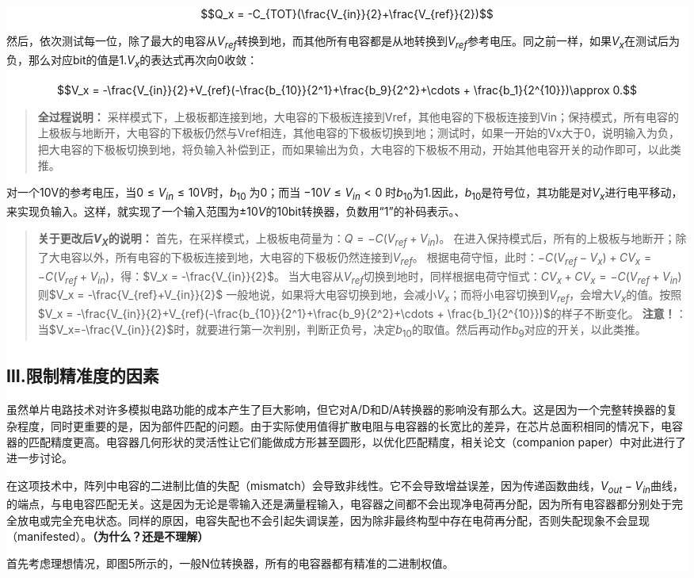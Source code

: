 $$Q_x = -C_{TOT}(\frac{V_{in}}{2}+\frac{V_{ref}}{2})$$

然后，依次测试每一位，除了最大的电容从$V_{ref}$转换到地，而其他所有电容都是从地转换到$V_{ref}$参考电压。同之前一样，如果$V_x$在测试后为负，那么对应bit的值是1.$V_x$的表达式再次向0收敛：

$$V_x = -\frac{V_{in}}{2}+V_{ref}(-\frac{b_{10}}{2^1}+\frac{b_9}{2^2}+\cdots + \frac{b_1}{2^{10}})\approx 0.$$

>**全过程说明：**
采样模式下，上极板都连接到地，大电容的下极板连接到Vref，其他电容的下极板连接到Vin；保持模式，所有电容的上极板与地断开，大电容的下极板仍然与Vref相连，其他电容的下极板切换到地；测试时，如果一开始的Vx大于0，说明输入为负，把大电容的下极板切换到地，将负输入补偿到正，而如果输出为负，大电容的下极板不用动，开始其他电容开关的动作即可，以此类推。

对一个10V的参考电压，当$0\leq V_{in} \leq 10V$时，$b_{10}$ 为0；而当 $-10V\leq V_{in}< 0$ 时$b_{10}$为1.因此，$b_{10}$是符号位，其功能是对$V_x$进行电平移动，来实现负输入。这样，就实现了一个输入范围为$\pm10V$的10bit转换器，负数用“1”的补码表示。、

>**关于更改后$V_X$的说明：**
首先，在采样模式，上极板电荷量为：$Q = -C(V_{ref}+V_{in})$。
在进入保持模式后，所有的上极板与地断开；除了大电容以外，所有电容的下极板连接到地，大电容的下极板仍然连接到$V_{ref}$。
根据电荷守恒，此时：$-C(V_{ref}-V_{x})+CV_{x}=-C(V_{ref}+V_{in})$，得：$V_x = -\frac{V_{in}}{2}$。
当大电容从$V_{ref}$切换到地时，同样根据电荷守恒式：$CV_x+CV_x = -C(V_{ref}+V_{in})$则$V_x = -\frac{V_{ref}+V_{in}}{2}$
一般地说，如果将大电容切换到地，会减小$V_x$；而将小电容切换到$V_{ref}$，会增大$V_x$的值。按照$V_x = -\frac{V_{in}}{2}+V_{ref}(-\frac{b_{10}}{2^1}+\frac{b_9}{2^2}+\cdots + \frac{b_1}{2^{10}})$的样子不断变化。
**注意！**：当$V_x=-\frac{V_{in}}{2}$时，就要进行第一次判别，判断正负号，决定$b_{10}$的取值。然后再动作$b_9$对应的开关，以此类推。

## Ⅲ.限制精准度的因素

虽然单片电路技术对许多模拟电路功能的成本产生了巨大影响，但它对A/D和D/A转换器的影响没有那么大。这是因为一个完整转换器的复杂程度，同时更重要的是，因为部件匹配的问题。由于实际使用值得扩散电阻与电容器的长宽比的差异，在芯片总面积相同的情况下，电容器的匹配精度更高。电容器几何形状的灵活性让它们能做成方形甚至圆形，以优化匹配精度，相关论文（companion paper）中对此进行了进一步讨论。

在这项技术中，阵列中电容的二进制比值的失配（mismatch）会导致非线性。它不会导致增益误差，因为传递函数曲线，$V_{out}-V_{in}$曲线，的端点，与电电容匹配无关。这是因为无论是零输入还是满量程输入，电容器之间都不会出现净电荷再分配，因为所有电容器都分别处于完全放电或完全充电状态。同样的原因，电容失配也不会引起失调误差，因为除非最终构型中存在电荷再分配，否则失配现象不会显现（manifested）。**（为什么？还是不理解）**

首先考虑理想情况，即图5所示的，一般N位转换器，所有的电容器都有精准的二进制权值。
